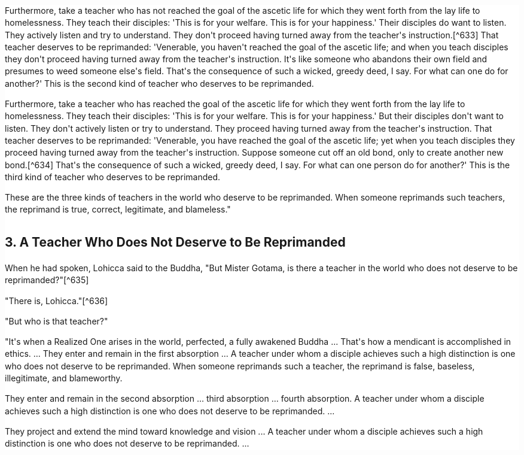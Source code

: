 Furthermore, take a teacher who has not reached the goal of the ascetic
life for which they went forth from the lay life to homelessness. They
teach their disciples: 'This is for your welfare. This is for your
happiness.' Their disciples do want to listen. They actively listen and
try to understand. They don't proceed having turned away from the
teacher's instruction.[^633] That teacher deserves to be reprimanded:
'Venerable, you haven't reached the goal of the ascetic life; and when
you teach disciples they don't proceed having turned away from the
teacher's instruction. It's like someone who abandons their own field
and presumes to weed someone else's field. That's the consequence of
such a wicked, greedy deed, I say. For what can one do for another?'
This is the second kind of teacher who deserves to be reprimanded.

Furthermore, take a teacher who has reached the goal of the ascetic life
for which they went forth from the lay life to homelessness. They teach
their disciples: 'This is for your welfare. This is for your happiness.'
But their disciples don't want to listen. They don't actively listen or
try to understand. They proceed having turned away from the teacher's
instruction. That teacher deserves to be reprimanded: 'Venerable, you
have reached the goal of the ascetic life; yet when you teach disciples
they proceed having turned away from the teacher's instruction. Suppose
someone cut off an old bond, only to create another new bond.[^634]
That's the consequence of such a wicked, greedy deed, I say. For what
can one person do for another?' This is the third kind of teacher who
deserves to be reprimanded.

These are the three kinds of teachers in the world who deserve to be
reprimanded. When someone reprimands such teachers, the reprimand is
true, correct, legitimate, and blameless."


## 3. A Teacher Who Does Not Deserve to Be Reprimanded

When he had spoken, Lohicca said to the Buddha, "But Mister Gotama, is
there a teacher in the world who does not deserve to be
reprimanded?"[^635]

"There is, Lohicca."[^636]

"But who is that teacher?"

"It's when a Realized One arises in the world, perfected, a fully
awakened Buddha ... That's how a mendicant is accomplished in ethics.
... They enter and remain in the first absorption ... A teacher under
whom a disciple achieves such a high distinction is one who does not
deserve to be reprimanded. When someone reprimands such a teacher, the
reprimand is false, baseless, illegitimate, and blameworthy.

They enter and remain in the second absorption ... third absorption ...
fourth absorption. A teacher under whom a disciple achieves such a high
distinction is one who does not deserve to be reprimanded. ...

They project and extend the mind toward knowledge and vision ... A
teacher under whom a disciple achieves such a high distinction is one
who does not deserve to be reprimanded. ...
